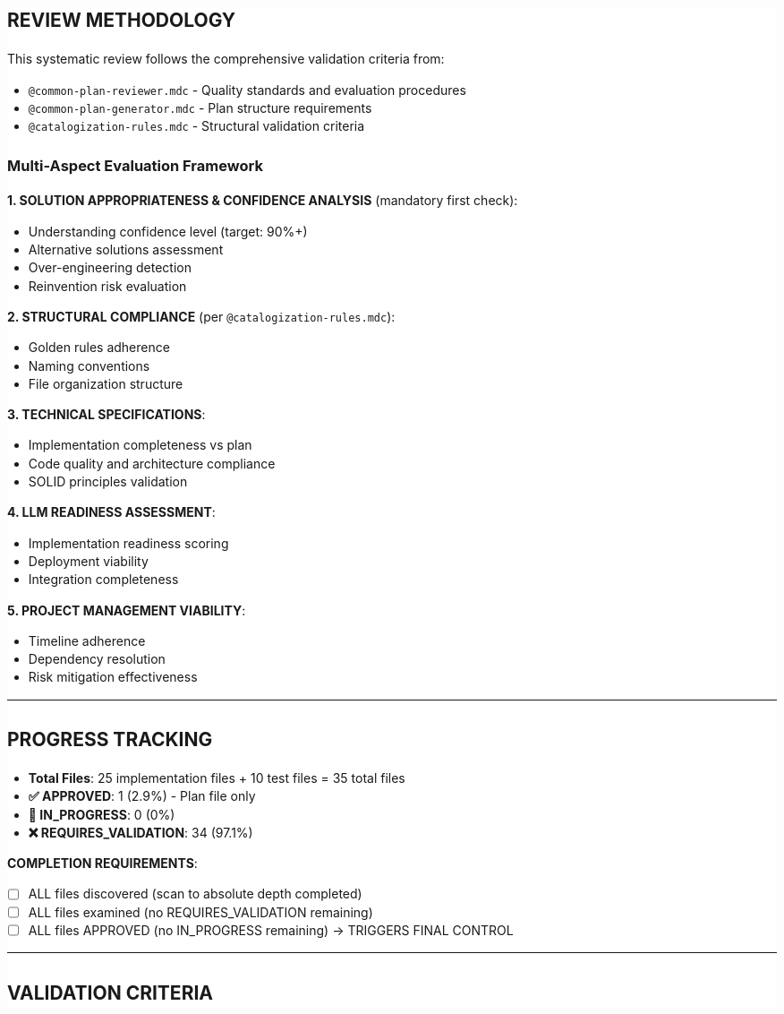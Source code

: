 
## REVIEW METHODOLOGY

This systematic review follows the comprehensive validation criteria from:
- `@common-plan-reviewer.mdc` - Quality standards and evaluation procedures
- `@common-plan-generator.mdc` - Plan structure requirements
- `@catalogization-rules.mdc` - Structural validation criteria

### Multi-Aspect Evaluation Framework

**1. SOLUTION APPROPRIATENESS & CONFIDENCE ANALYSIS** (mandatory first check):
- Understanding confidence level (target: 90%+)
- Alternative solutions assessment  
- Over-engineering detection
- Reinvention risk evaluation

**2. STRUCTURAL COMPLIANCE** (per `@catalogization-rules.mdc`):
- Golden rules adherence
- Naming conventions
- File organization structure

**3. TECHNICAL SPECIFICATIONS**:
- Implementation completeness vs plan
- Code quality and architecture compliance
- SOLID principles validation

**4. LLM READINESS ASSESSMENT**:
- Implementation readiness scoring
- Deployment viability
- Integration completeness

**5. PROJECT MANAGEMENT VIABILITY**:
- Timeline adherence
- Dependency resolution
- Risk mitigation effectiveness

---

## PROGRESS TRACKING

- **Total Files**: 25 implementation files + 10 test files = 35 total files
- **✅ APPROVED**: 1 (2.9%) - Plan file only
- **🔄 IN_PROGRESS**: 0 (0%)  
- **❌ REQUIRES_VALIDATION**: 34 (97.1%)

**COMPLETION REQUIREMENTS**:
- [ ] ALL files discovered (scan to absolute depth completed)
- [ ] ALL files examined (no REQUIRES_VALIDATION remaining)  
- [ ] ALL files APPROVED (no IN_PROGRESS remaining) → TRIGGERS FINAL CONTROL

---

## VALIDATION CRITERIA
